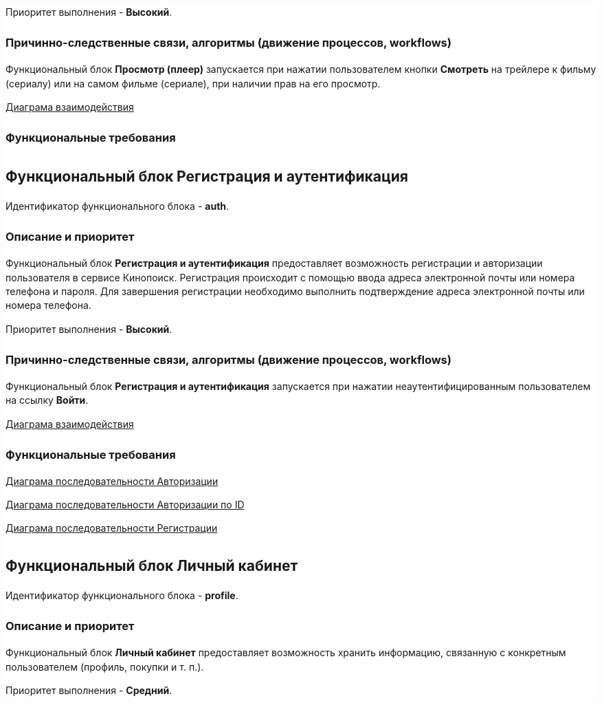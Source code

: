 Приоритет выполнения - **Высокий**.

### Причинно-следственные связи, алгоритмы (движение процессов, workflows)

Функциональный блок **Просмотр (плеер)** запускается при нажатии пользователем кнопки **Смотреть** на трейлере к фильму (сериалу) или на самом фильме (сериале), при наличии прав на его просмотр.

[Диаграма взаимодействия](https://github.com/mooncna/ilink/blob/main/UseCases/player.md)

### Функциональные требования

## Функциональный блок Регистрация и аутентификация

Идентификатор функционального блока - **auth**.

### Описание и приоритет

Функциональный блок **Регистрация и аутентификация** предоставляет возможность регистрации и авторизации пользователя в сервисе Кинопоиск. Регистрация происходит с помощью ввода адреса электронной почты или номера телефона и пароля. Для завершения регистрации необходимо выполнить подтверждение адреса электронной почты или номера телефона.

Приоритет выполнения - **Высокий**.

### Причинно-следственные связи, алгоритмы (движение процессов, workflows)

Функциональный блок **Регистрация и аутентификация** запускается при нажатии неаутентифицированным пользователем на ссылку **Войти**.

[Диаграма взаимодействия](https://github.com/mooncna/ilink/blob/main/UseCases/auth.md)

### Функциональные требования

[Диаграма последовательности Авторизации](https://github.com/mooncna/ilink/blob/main/Sequences/auth.md)

[Диаграма последовательности Авторизации по ID](https://github.com/mooncna/ilink/blob/main/Sequences/auth-id.md)

[Диаграма последовательности Регистрации](https://github.com/mooncna/ilink/blob/main/Sequences/registration.md)

## Функциональный блок Личный кабинет

Идентификатор функционального блока - **profile**.

### Описание и приоритет

Функциональный блок **Личный кабинет** предоставляет возможность хранить информацию, связанную с конкретным пользователем (профиль, покупки и т. п.).

Приоритет выполнения - **Средний**.
